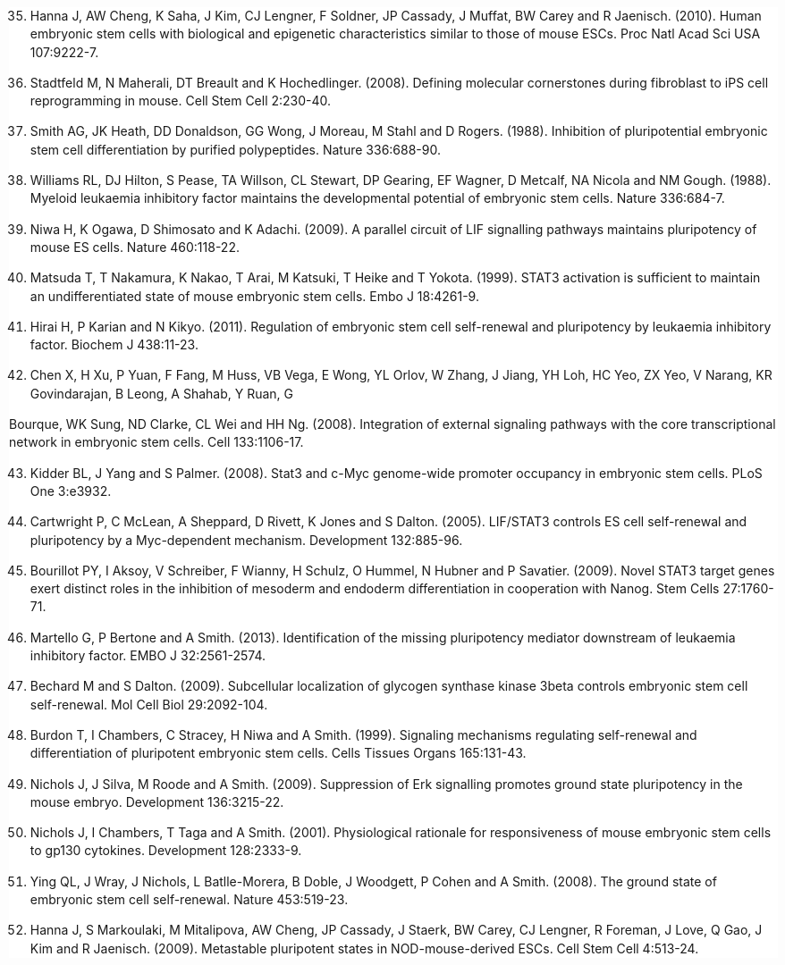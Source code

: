 35. Hanna J, AW Cheng, K Saha, J Kim, CJ Lengner, F Soldner, JP Cassady, J Muffat, BW Carey and R Jaenisch. (2010). Human embryonic stem cells with biological and epigenetic characteristics similar to those of mouse ESCs. Proc Natl Acad Sci USA 107:9222-7.

36. Stadtfeld M, N Maherali, DT Breault and K Hochedlinger. (2008). Defining molecular cornerstones during fibroblast to iPS cell reprogramming in mouse. Cell Stem Cell 2:230-40.

37. Smith AG, JK Heath, DD Donaldson, GG Wong, J Moreau, M Stahl and D Rogers. (1988). Inhibition of pluripotential embryonic stem cell differentiation by purified polypeptides. Nature 336:688-90.

38. Williams RL, DJ Hilton, S Pease, TA Willson, CL Stewart, DP Gearing, EF Wagner, D Metcalf, NA Nicola and NM Gough. (1988). Myeloid leukaemia inhibitory factor maintains the developmental potential of embryonic stem cells. Nature 336:684-7.

39. Niwa H, K Ogawa, D Shimosato and K Adachi. (2009). A parallel circuit of LIF signalling pathways maintains pluripotency of mouse ES cells. Nature 460:118-22.

40. Matsuda T, T Nakamura, K Nakao, T Arai, M Katsuki, T Heike and T Yokota. (1999). STAT3 activation is sufficient to maintain an undifferentiated state of mouse embryonic stem cells. Embo J 18:4261-9.

41. Hirai H, P Karian and N Kikyo. (2011). Regulation of embryonic stem cell self-renewal and pluripotency by leukaemia inhibitory factor. Biochem J 438:11-23.

42. Chen X, H Xu, P Yuan, F Fang, M Huss, VB Vega, E Wong, YL Orlov, W Zhang, J Jiang, YH Loh, HC Yeo, ZX Yeo, V Narang, KR Govindarajan, B Leong, A Shahab, Y Ruan, G

Bourque, WK Sung, ND Clarke, CL Wei and HH Ng. (2008). Integration of external signaling pathways with the core transcriptional network in embryonic stem cells. Cell 133:1106-17.

43. Kidder BL, J Yang and S Palmer. (2008). Stat3 and c-Myc genome-wide promoter occupancy in embryonic stem cells. PLoS One 3:e3932.

44. Cartwright P, C McLean, A Sheppard, D Rivett, K Jones and S Dalton. (2005). LIF/STAT3 controls ES cell self-renewal and pluripotency by a Myc-dependent mechanism. Development 132:885-96.

45. Bourillot PY, I Aksoy, V Schreiber, F Wianny, H Schulz, O Hummel, N Hubner and P Savatier. (2009). Novel STAT3 target genes exert distinct roles in the inhibition of mesoderm and endoderm differentiation in cooperation with Nanog. Stem Cells 27:1760-71.

46. Martello G, P Bertone and A Smith. (2013). Identification of the missing pluripotency mediator downstream of leukaemia inhibitory factor. EMBO J 32:2561-2574.

47. Bechard M and S Dalton. (2009). Subcellular localization of glycogen synthase kinase 3beta controls embryonic stem cell self-renewal. Mol Cell Biol 29:2092-104.

48. Burdon T, I Chambers, C Stracey, H Niwa and A Smith. (1999). Signaling mechanisms regulating self-renewal and differentiation of pluripotent embryonic stem cells. Cells Tissues Organs 165:131-43.

49. Nichols J, J Silva, M Roode and A Smith. (2009). Suppression of Erk signalling promotes ground state pluripotency in the mouse embryo. Development 136:3215-22.

50. Nichols J, I Chambers, T Taga and A Smith. (2001). Physiological rationale for responsiveness of mouse embryonic stem cells to gp130 cytokines. Development 128:2333-9.

51. Ying QL, J Wray, J Nichols, L Batlle-Morera, B Doble, J Woodgett, P Cohen and A Smith. (2008). The ground state of embryonic stem cell self-renewal. Nature 453:519-23.

52. Hanna J, S Markoulaki, M Mitalipova, AW Cheng, JP Cassady, J Staerk, BW Carey, CJ Lengner, R Foreman, J Love, Q Gao, J Kim and R Jaenisch. (2009). Metastable pluripotent states in NOD-mouse-derived ESCs. Cell Stem Cell 4:513-24.
